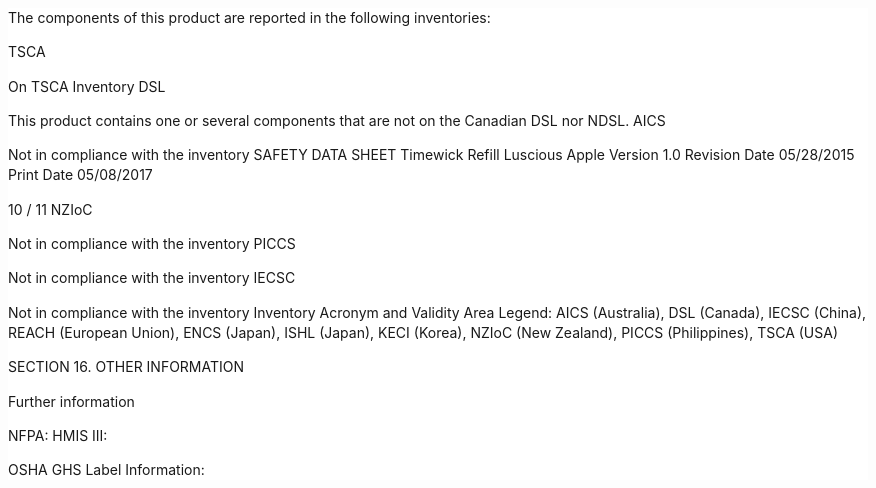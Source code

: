 The components of this product are reported in the following inventories: 
 
TSCA 
 
On TSCA Inventory 
DSL 
 
This product contains one or several components that are not on the 
Canadian DSL nor NDSL. 
AICS 
 
Not in compliance with the inventory 
SAFETY DATA SHEET 
Timewick Refill Luscious Apple
Version 1.0 
Revision Date 05/28/2015 
Print Date 05/08/2017  
 
10 / 11 
NZIoC 
 
Not in compliance with the inventory 
PICCS 
 
Not in compliance with the inventory 
IECSC 
 
Not in compliance with the inventory 
Inventory Acronym and Validity Area Legend: 
AICS (Australia), DSL (Canada), IECSC (China), REACH (European Union), ENCS (Japan), ISHL 
(Japan), KECI (Korea), NZIoC (New Zealand), PICCS (Philippines), TSCA (USA) 
 
SECTION 16. OTHER INFORMATION 
 
Further information 
 
NFPA: 
HMIS III: 
 
 
 
 
 
 
 
 
 
 
 
 
 
 
 
 
 
 
 
 
 
 
 
 
 
 
 
 
 
 
OSHA GHS Label Information: 
 